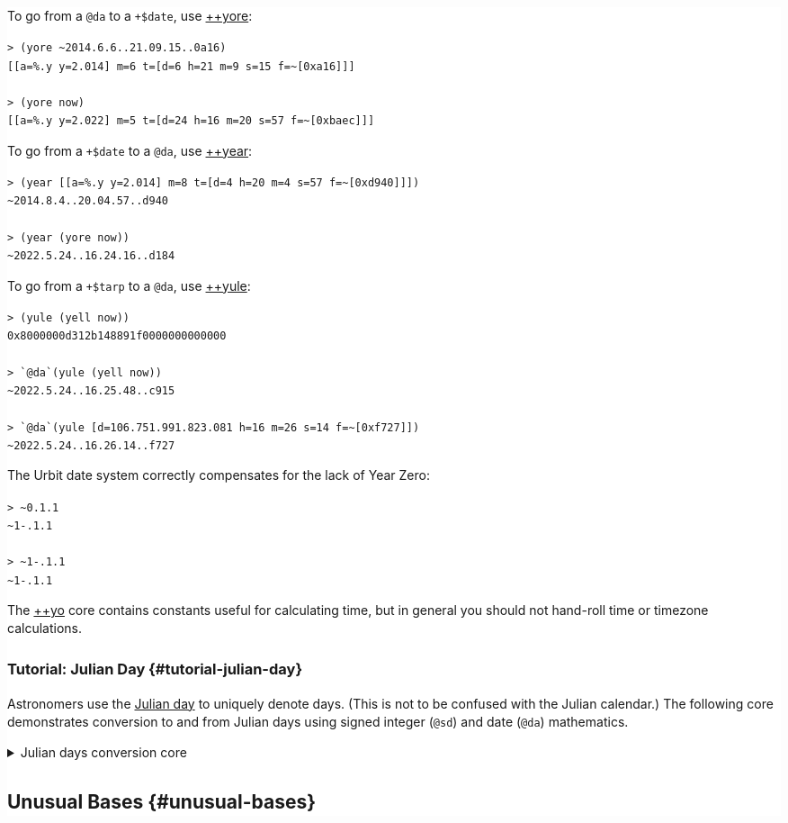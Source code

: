 To go from a `@da` to a `+$date`, use [++yore](../../language/hoon/reference/stdlib/3c.md#yore):

```hoon
> (yore ~2014.6.6..21.09.15..0a16)
[[a=%.y y=2.014] m=6 t=[d=6 h=21 m=9 s=15 f=~[0xa16]]]

> (yore now)
[[a=%.y y=2.022] m=5 t=[d=24 h=16 m=20 s=57 f=~[0xbaec]]]
```

To go from a `+$date` to a `@da`, use [++year](../../language/hoon/reference/stdlib/3c.md#year):

```hoon
> (year [[a=%.y y=2.014] m=8 t=[d=4 h=20 m=4 s=57 f=~[0xd940]]])
~2014.8.4..20.04.57..d940

> (year (yore now))
~2022.5.24..16.24.16..d184
```

To go from a `+$tarp` to a `@da`, use
[++yule](../../language/hoon/reference/stdlib/3c.md#yule):

```hoon
> (yule (yell now))
0x8000000d312b148891f0000000000000

> `@da`(yule (yell now))
~2022.5.24..16.25.48..c915

> `@da`(yule [d=106.751.991.823.081 h=16 m=26 s=14 f=~[0xf727]])
~2022.5.24..16.26.14..f727
```

The Urbit date system correctly compensates for the lack of Year Zero:

```hoon
> ~0.1.1
~1-.1.1

> ~1-.1.1
~1-.1.1
```

The [++yo](../../language/hoon/reference/stdlib/3c.md#yo) core contains constants useful for calculating time, but in general you should not hand-roll time or timezone calculations.

### Tutorial:  Julian Day {#tutorial-julian-day}

Astronomers use the [Julian day](https://en.wikipedia.org/wiki/Julian_day) to uniquely denote days. (This is not to be confused with the Julian calendar.)  The following core demonstrates conversion to and from Julian days using signed integer (`@sd`) and date (`@da`) mathematics.

<details><summary>Julian days conversion core</summary></details>

## Unusual Bases {#unusual-bases}
